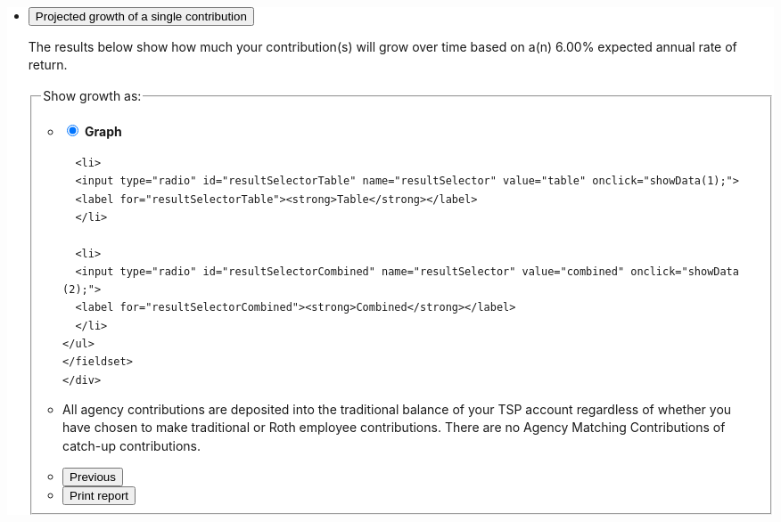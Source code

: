 <ul class="usa-accordion icons">
  
  <li>
    <button
      class="usa-accordion-button"
      aria-expanded="true"
      aria-controls="projected-growth">
      Projected growth of a single contribution <i class="far fa-chart-line" aria-hidden="true"></i>
    </button>
    <div id="projected-growth" class="usa-accordion-content">
      <p>The results below show how much your contribution(s) will grow over time based on a(n) 6.00% expected annual rate of return.</p>
    <fieldset class="usa-fieldset-inputs projected-growth">
    <legend class="">Show growth as:</legend>
    <ul class="usa-unstyled-list">
      <li>
      <input type="radio" id="resultSelectorChart" name="resultSelector" value="graph" onclick="showData(0);" checked="">
      <label for="resultSelectorChart"><strong>Graph</strong></label>
      </li>

      <li>
      <input type="radio" id="resultSelectorTable" name="resultSelector" value="table" onclick="showData(1);">
      <label for="resultSelectorTable"><strong>Table</strong></label>
      </li>

      <li>
      <input type="radio" id="resultSelectorCombined" name="resultSelector" value="combined" onclick="showData(2);">
      <label for="resultSelectorCombined"><strong>Combined</strong></label>
      </li>
    </ul>
    </fieldset>
    </div>
  </li>
</ul>

<div id="footnotes">
<ul class="fa-ul">
  <li><span class="fa-li"><i class="fas fa-asterisk"></i></span>All agency contributions are deposited into the traditional balance of your TSP account regardless of whether you have chosen to make traditional or Roth employee contributions. There are no <span data-term="Agency Matching Contributions" class="js-glossary-toggle term term-end">Agency Matching Contributions</span> of <span data-term="Catch-Up Contributions" class="js-glossary-toggle term term-end">catch-up contributions</span>.</li>
</ul>
</div>

<ul class="navigation-buttons">
  <li>
  <button class="usa-button " href="javascript:void(0);" onclick="showPanel(2); return false;">Previous</button>
  </li>
  <li>
  <button class="usa-button print" href="javascript:void(0);" onclick="doReport(); return false;">Print report</button>
  </li>
</ul>
